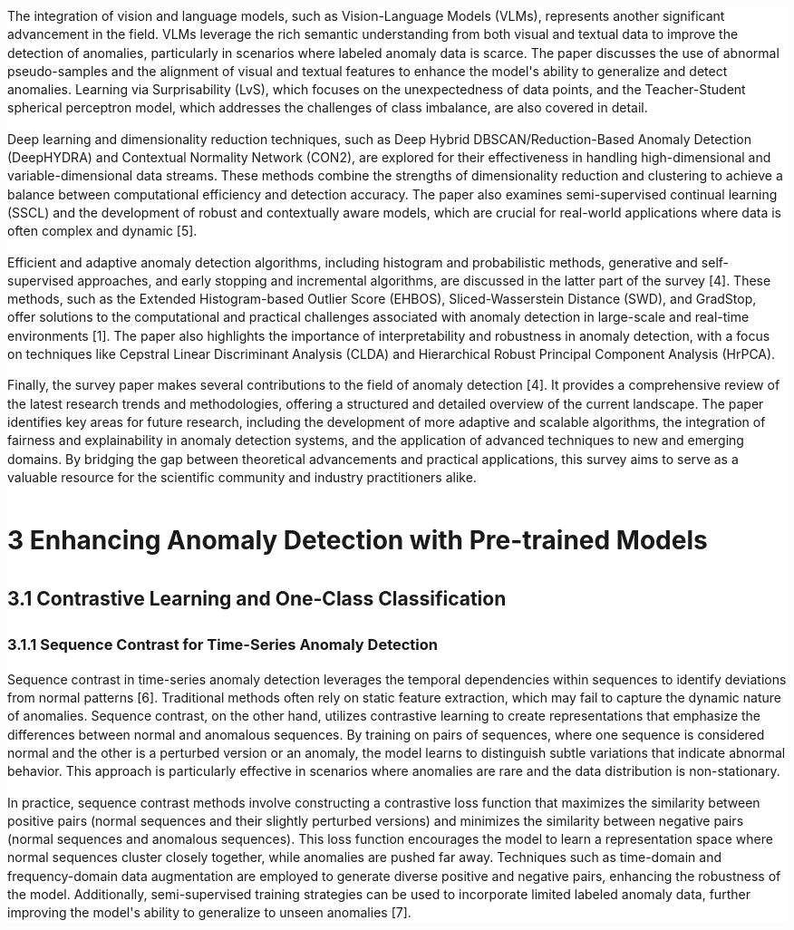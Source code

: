 The integration of vision and language models, such as Vision-Language Models (VLMs), represents another significant advancement in the field. VLMs leverage the rich semantic understanding from both visual and textual data to improve the detection of anomalies, particularly in scenarios where labeled anomaly data is scarce. The paper discusses the use of abnormal pseudo-samples and the alignment of visual and textual features to enhance the model's ability to generalize and detect anomalies. Learning via Surprisability (LvS), which focuses on the unexpectedness of data points, and the Teacher-Student spherical perceptron model, which addresses the challenges of class imbalance, are also covered in detail.

Deep learning and dimensionality reduction techniques, such as Deep Hybrid DBSCAN/Reduction-Based Anomaly Detection (DeepHYDRA) and Contextual Normality Network (CON2), are explored for their effectiveness in handling high-dimensional and variable-dimensional data streams. These methods combine the strengths of dimensionality reduction and clustering to achieve a balance between computational efficiency and detection accuracy. The paper also examines semi-supervised continual learning (SSCL) and the development of robust and contextually aware models, which are crucial for real-world applications where data is often complex and dynamic [5].

Efficient and adaptive anomaly detection algorithms, including histogram and probabilistic methods, generative and self-supervised approaches, and early stopping and incremental algorithms, are discussed in the latter part of the survey [4]. These methods, such as the Extended Histogram-based Outlier Score (EHBOS), Sliced-Wasserstein Distance (SWD), and GradStop, offer solutions to the computational and practical challenges associated with anomaly detection in large-scale and real-time environments [1]. The paper also highlights the importance of interpretability and robustness in anomaly detection, with a focus on techniques like Cepstral Linear Discriminant Analysis (CLDA) and Hierarchical Robust Principal Component Analysis (HrPCA).

Finally, the survey paper makes several contributions to the field of anomaly detection [4]. It provides a comprehensive review of the latest research trends and methodologies, offering a structured and detailed overview of the current landscape. The paper identifies key areas for future research, including the development of more adaptive and scalable algorithms, the integration of fairness and explainability in anomaly detection systems, and the application of advanced techniques to new and emerging domains. By bridging the gap between theoretical advancements and practical applications, this survey aims to serve as a valuable resource for the scientific community and industry practitioners alike.

# 3 Enhancing Anomaly Detection with Pre-trained Models

## 3.1 Contrastive Learning and One-Class Classification

### 3.1.1 Sequence Contrast for Time-Series Anomaly Detection
Sequence contrast in time-series anomaly detection leverages the temporal dependencies within sequences to identify deviations from normal patterns [6]. Traditional methods often rely on static feature extraction, which may fail to capture the dynamic nature of anomalies. Sequence contrast, on the other hand, utilizes contrastive learning to create representations that emphasize the differences between normal and anomalous sequences. By training on pairs of sequences, where one sequence is considered normal and the other is a perturbed version or an anomaly, the model learns to distinguish subtle variations that indicate abnormal behavior. This approach is particularly effective in scenarios where anomalies are rare and the data distribution is non-stationary.

In practice, sequence contrast methods involve constructing a contrastive loss function that maximizes the similarity between positive pairs (normal sequences and their slightly perturbed versions) and minimizes the similarity between negative pairs (normal sequences and anomalous sequences). This loss function encourages the model to learn a representation space where normal sequences cluster closely together, while anomalies are pushed far away. Techniques such as time-domain and frequency-domain data augmentation are employed to generate diverse positive and negative pairs, enhancing the robustness of the model. Additionally, semi-supervised training strategies can be used to incorporate limited labeled anomaly data, further improving the model's ability to generalize to unseen anomalies [7].
